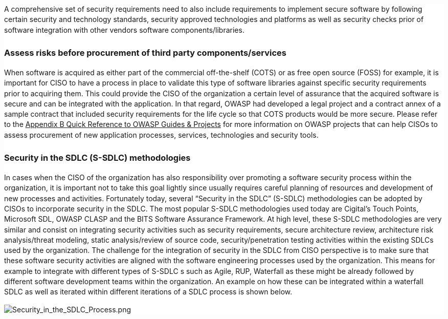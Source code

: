 A comprehensive set of security requirements need to also include
requirements to implement secure software by following certain security
and technology standards, security approved technologies and platforms
as well as security checks prior of software integration with other
vendors software components/libraries.

### Assess risks before procurement of third party components/services

When software is acquired as either part of the commercial off-the-shelf
(COTS) or as free open source (FOSS) for example, it is important for
CISO to have a process in place to validate this type of software
libraries against specific security requirements prior to acquiring
them. This could provide the CISO of the organization a certain level of
assurance that the acquired software is secure and can be integrated
with the application. In that regard, OWASP had developed a legal
project and a contract annex of a sample contract that included security
requirements for the life cycle so that COTS products would be more
secure. Please refer to the [Appendix B Quick Reference to OWASP Guides
&
Projects](https://www.owasp.org/index.php/CISO_AppSec_Guide:_Quick_Reference_to_OWASP_Guides_%26_Projects)
for more information on OWASP projects that can help CISOs to assess
procurement of new application processes, services, technologies and
security tools.

### Security in the SDLC (S-SDLC) methodologies

In cases when the CISO of the organization has also responsibility over
promoting a software security process within the organization, it is
important not to take this goal lightly since usually requires careful
planning of resources and development of new processes and activities.
Fortunately today, several “Security in the SDLC” (S-SDLC) methodologies
can be adopted by CISOs to incorporate security in the SDLC. The most
popular S-SDLC methodologies used today are Cigital’s Touch Points,
Microsoft SDL, OWASP CLASP and the BITS Software Assurance Framework. At
high level, these S-SDLC methodologies are very similar and consist on
integrating security activities such as security requirements, secure
architecture review, architecture risk analysis/threat modeling, static
analysis/review of source code, security/penetration testing activities
within the existing SDLCs used by the organization. The challenge for
the integration of security in the SDLC from CISO perspective is to make
sure that these software security activities are aligned with the
software engineering processes used by the organization. This means for
example to integrate with different types of S-SDLC s such as Agile,
RUP, Waterfall as these might be already followed by different software
development teams within the organization. An example on how these can
be integrated within a waterfall SDLC as well as iterated within
different iterations of a SDLC process is shown below.

![Security_in_the_SDLC_Process.png](Security_in_the_SDLC_Process.png
"Security_in_the_SDLC_Process.png")
